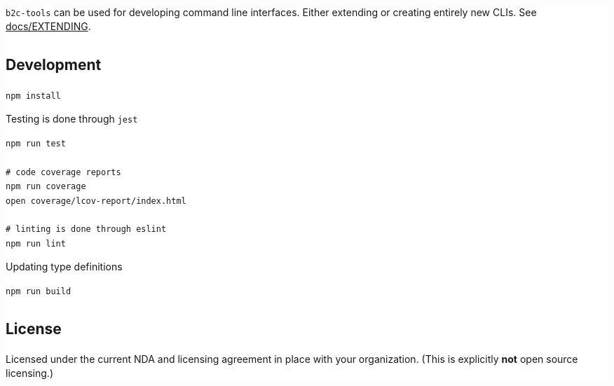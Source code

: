 `b2c-tools` can be used for developing command line interfaces. Either extending or creating entirely new CLIs. 
See [docs/EXTENDING](docs/EXTENDING.md).

## Development

```shell
npm install
```

Testing is done through `jest`

```shell
npm run test

# code coverage reports
npm run coverage
open coverage/lcov-report/index.html 

# linting is done through eslint
npm run lint
```

Updating type definitions

```shell
npm run build
```
## License

Licensed under the current NDA and licensing agreement in place with your organization. (This is explicitly **not** open source licensing.)
